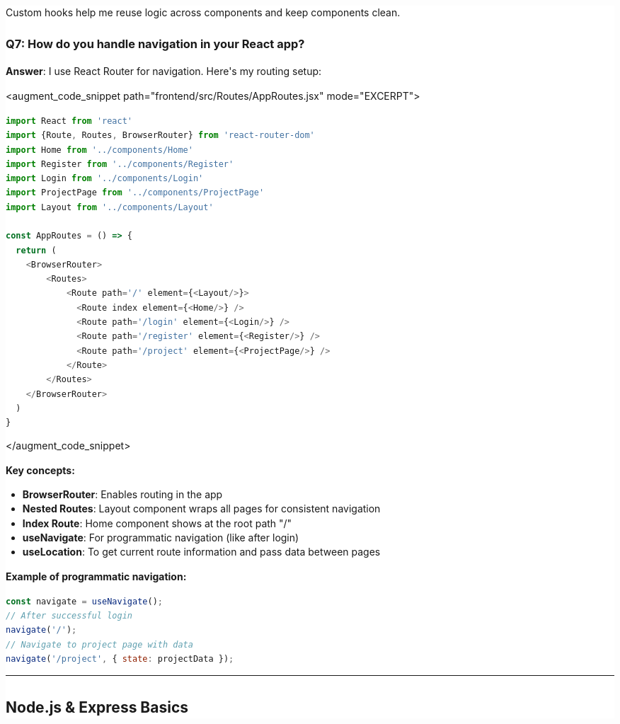 Custom hooks help me reuse logic across components and keep components clean.

### Q7: How do you handle navigation in your React app?

**Answer**: I use React Router for navigation. Here's my routing setup:

<augment_code_snippet path="frontend/src/Routes/AppRoutes.jsx" mode="EXCERPT">
````javascript
import React from 'react'
import {Route, Routes, BrowserRouter} from 'react-router-dom'
import Home from '../components/Home'
import Register from '../components/Register'
import Login from '../components/Login'
import ProjectPage from '../components/ProjectPage'
import Layout from '../components/Layout'

const AppRoutes = () => {
  return (
    <BrowserRouter>
        <Routes>
            <Route path='/' element={<Layout/>}>
              <Route index element={<Home/>} />
              <Route path='/login' element={<Login/>} />
              <Route path='/register' element={<Register/>} />
              <Route path='/project' element={<ProjectPage/>} />
            </Route>
        </Routes>
    </BrowserRouter>
  )
}
````
</augment_code_snippet>

**Key concepts:**
- **BrowserRouter**: Enables routing in the app
- **Nested Routes**: Layout component wraps all pages for consistent navigation
- **Index Route**: Home component shows at the root path "/"
- **useNavigate**: For programmatic navigation (like after login)
- **useLocation**: To get current route information and pass data between pages

**Example of programmatic navigation:**
```javascript
const navigate = useNavigate();
// After successful login
navigate('/');
// Navigate to project page with data
navigate('/project', { state: projectData });
```

---

## Node.js & Express Basics
